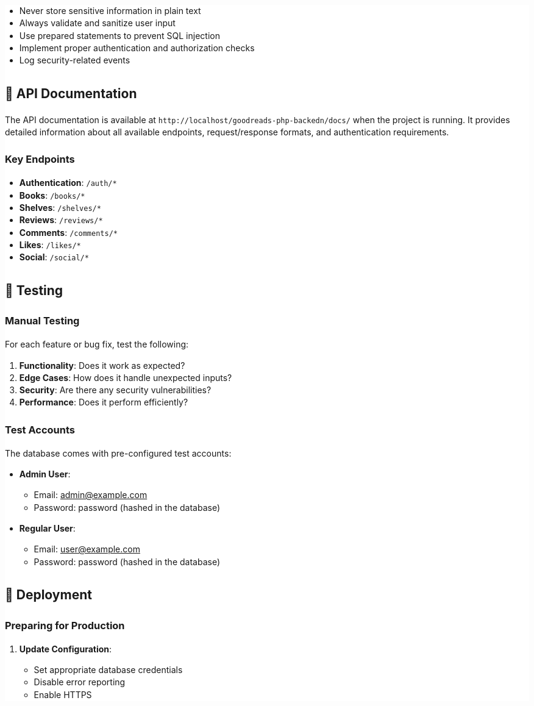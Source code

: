 - Never store sensitive information in plain text
- Always validate and sanitize user input
- Use prepared statements to prevent SQL injection
- Implement proper authentication and authorization checks
- Log security-related events

## 📘 API Documentation

The API documentation is available at `http://localhost/goodreads-php-backedn/docs/` when the project is running. It provides detailed information about all available endpoints, request/response formats, and authentication requirements.

### Key Endpoints

- **Authentication**: `/auth/*`
- **Books**: `/books/*`
- **Shelves**: `/shelves/*`
- **Reviews**: `/reviews/*`
- **Comments**: `/comments/*`
- **Likes**: `/likes/*`
- **Social**: `/social/*`

## 🧪 Testing

### Manual Testing

For each feature or bug fix, test the following:

1. **Functionality**: Does it work as expected?
2. **Edge Cases**: How does it handle unexpected inputs?
3. **Security**: Are there any security vulnerabilities?
4. **Performance**: Does it perform efficiently?

### Test Accounts

The database comes with pre-configured test accounts:

- **Admin User**:

  - Email: admin@example.com
  - Password: password (hashed in the database)

- **Regular User**:
  - Email: user@example.com
  - Password: password (hashed in the database)

## 🚢 Deployment

### Preparing for Production

1. **Update Configuration**:

   - Set appropriate database credentials
   - Disable error reporting
   - Enable HTTPS
